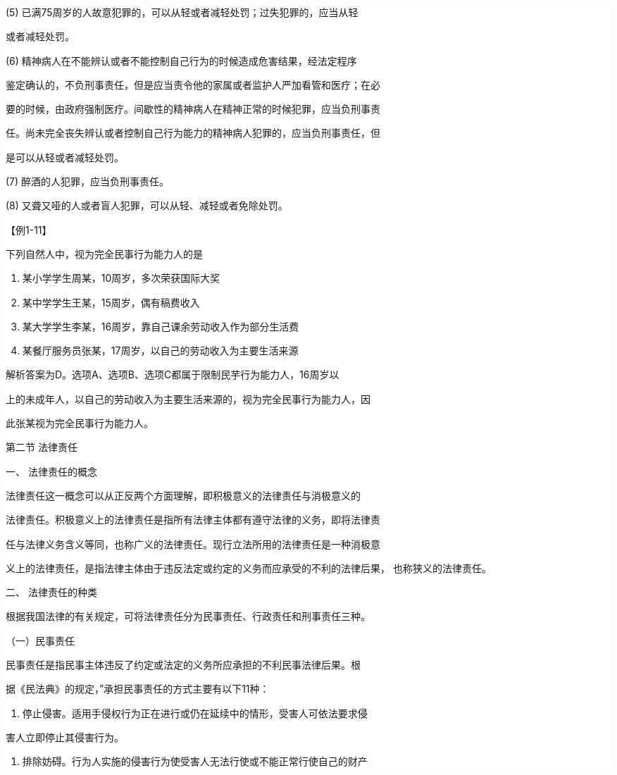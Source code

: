 (5) 已满75周岁的人故意犯罪的，可以从轻或者减轻处罚；过失犯罪的，应当从轻

或者减轻处罚。

(6) 精神病人在不能辨认或者不能控制自己行为的时候造成危害结果，经法定程序

鉴定确认的，不负刑事责任，但是应当责令他的家属或者监护人严加看管和医疗；在必

要的时候，由政府强制医疗。间歇性的精神病人在精神正常的时候犯罪，应当负刑事责

任。尚未完全丧失辨认或者控制自己行为能力的精神病人犯罪的，应当负刑事责任，但

是可以从轻或者减轻处罚。

(7) 醉酒的人犯罪，应当负刑事责任。

(8) 又聋又哑的人或者盲人犯罪，可以从轻、减轻或者免除处罚。


【例1-11】

下列自然人中，视为完全民事行为能力人的是

1. 某小学学生周某，10周岁，多次荣获国际大奖

1. 某中学学生王某，15周岁，偶有稿费收入

1. 某大学学生李某，16周岁，靠自己课余劳动收入作为部分生活费

1. 某餐厅服务员张某，17周岁，以自己的劳动收入为主要生活来源

解析答案为D。选项A、选项B、选项C都属于限制民芋行为能力人，16周岁以

上的未成年人，以自己的劳动收入为主要生活来源的，视为完全民事行为能力人，因

此张某视为完全民事行为能力人。

第二节 法律责任

一、 法律责任的概念

法律责任这一概念可以从正反两个方面理解，即积极意义的法律责任与消极意义的

法律责任。积极意义上的法律责任是指所有法律主体都有遵守法律的义务，即将法律责

任与法律义务含义等同，也称广义的法律责任。现行立法所用的法律责任是一种消极意

义上的法律责任，是指法律主体由于违反法定或约定的义务而应承受的不利的法律后果， 也称狭义的法律责任。


二、 法律责任的种类

根据我国法律的有关规定，可将法律责任分为民事责任、行政责任和刑事责任三种。

（一）民事责任

民事责任是指民事主体违反了约定或法定的义务所应承担的不利民事法律后果。根

据《民法典》的规定，”承担民事责任的方式主要有以下11种：

1. 停止侵害。适用手侵权行为正在进行或仍在延续中的情形，受害人可依法要求侵

害人立即停止其侵害行为。

1. 排除妨碍。行为人实施的侵害行为使受害人无法行使或不能正常行使自己的财产
